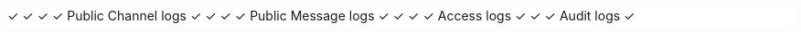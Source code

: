    <td>✓
   </td>
   <td>✓
   </td>
   <td>✓
   </td>
   <td>✓
   </td>
  </tr>
  <tr>
   <td>Public Channel logs
   </td>
   <td>✓
   </td>
   <td>✓
   </td>
   <td>✓
   </td>
   <td>✓
   </td>
  </tr>
  <tr>
   <td>Public Message logs
   </td>
   <td>✓
   </td>
   <td>✓
   </td>
   <td>✓
   </td>
   <td>✓
   </td>
  </tr>
  <tr>
   <td>Access logs
   </td>
   <td>
   </td>
   <td>✓
   </td>
   <td>✓
   </td>
   <td>✓
   </td>
  </tr>
  <tr>
   <td>Audit logs
   </td>
   <td>
   </td>
   <td>
   </td>
   <td>
   </td>
   <td>✓
   </td>
  </tr>
</table>
